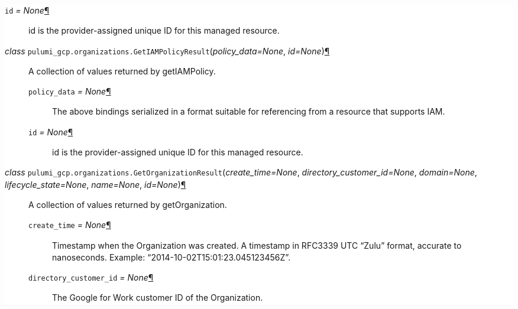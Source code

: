 <dl class="attribute">
<dt id="pulumi_gcp.organizations.GetFolderResult.id">
<code class="descname">id</code><em class="property"> = None</em><a class="headerlink" href="#pulumi_gcp.organizations.GetFolderResult.id" title="Permalink to this definition">¶</a></dt>
<dd><p>id is the provider-assigned unique ID for this managed resource.</p>
</dd></dl>

</dd></dl>

<dl class="class">
<dt id="pulumi_gcp.organizations.GetIAMPolicyResult">
<em class="property">class </em><code class="descclassname">pulumi_gcp.organizations.</code><code class="descname">GetIAMPolicyResult</code><span class="sig-paren">(</span><em>policy_data=None</em>, <em>id=None</em><span class="sig-paren">)</span><a class="headerlink" href="#pulumi_gcp.organizations.GetIAMPolicyResult" title="Permalink to this definition">¶</a></dt>
<dd><p>A collection of values returned by getIAMPolicy.</p>
<dl class="attribute">
<dt id="pulumi_gcp.organizations.GetIAMPolicyResult.policy_data">
<code class="descname">policy_data</code><em class="property"> = None</em><a class="headerlink" href="#pulumi_gcp.organizations.GetIAMPolicyResult.policy_data" title="Permalink to this definition">¶</a></dt>
<dd><p>The above bindings serialized in a format suitable for
referencing from a resource that supports IAM.</p>
</dd></dl>

<dl class="attribute">
<dt id="pulumi_gcp.organizations.GetIAMPolicyResult.id">
<code class="descname">id</code><em class="property"> = None</em><a class="headerlink" href="#pulumi_gcp.organizations.GetIAMPolicyResult.id" title="Permalink to this definition">¶</a></dt>
<dd><p>id is the provider-assigned unique ID for this managed resource.</p>
</dd></dl>

</dd></dl>

<dl class="class">
<dt id="pulumi_gcp.organizations.GetOrganizationResult">
<em class="property">class </em><code class="descclassname">pulumi_gcp.organizations.</code><code class="descname">GetOrganizationResult</code><span class="sig-paren">(</span><em>create_time=None</em>, <em>directory_customer_id=None</em>, <em>domain=None</em>, <em>lifecycle_state=None</em>, <em>name=None</em>, <em>id=None</em><span class="sig-paren">)</span><a class="headerlink" href="#pulumi_gcp.organizations.GetOrganizationResult" title="Permalink to this definition">¶</a></dt>
<dd><p>A collection of values returned by getOrganization.</p>
<dl class="attribute">
<dt id="pulumi_gcp.organizations.GetOrganizationResult.create_time">
<code class="descname">create_time</code><em class="property"> = None</em><a class="headerlink" href="#pulumi_gcp.organizations.GetOrganizationResult.create_time" title="Permalink to this definition">¶</a></dt>
<dd><p>Timestamp when the Organization was created. A timestamp in RFC3339 UTC “Zulu” format, accurate to nanoseconds. Example: “2014-10-02T15:01:23.045123456Z”.</p>
</dd></dl>

<dl class="attribute">
<dt id="pulumi_gcp.organizations.GetOrganizationResult.directory_customer_id">
<code class="descname">directory_customer_id</code><em class="property"> = None</em><a class="headerlink" href="#pulumi_gcp.organizations.GetOrganizationResult.directory_customer_id" title="Permalink to this definition">¶</a></dt>
<dd><p>The Google for Work customer ID of the Organization.</p>
</dd></dl>
